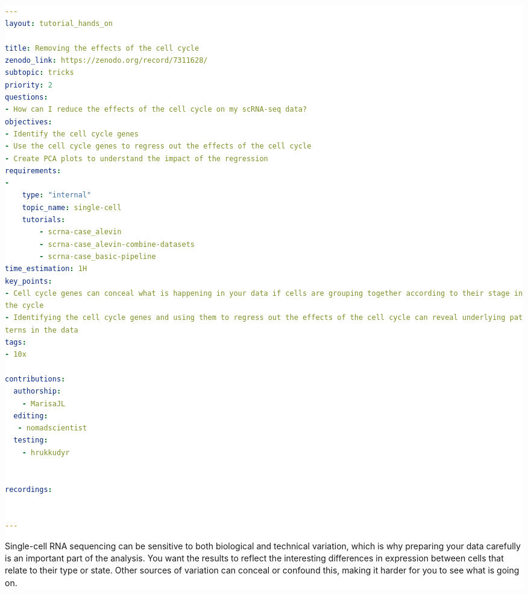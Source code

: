 ```yaml
---
layout: tutorial_hands_on

title: Removing the effects of the cell cycle
zenodo_link: https://zenodo.org/record/7311628/
subtopic: tricks
priority: 2
questions:
- How can I reduce the effects of the cell cycle on my scRNA-seq data?
objectives:
- Identify the cell cycle genes
- Use the cell cycle genes to regress out the effects of the cell cycle
- Create PCA plots to understand the impact of the regression
requirements:
-
    type: "internal"
    topic_name: single-cell
    tutorials:
        - scrna-case_alevin
        - scrna-case_alevin-combine-datasets
        - scrna-case_basic-pipeline
time_estimation: 1H
key_points:
- Cell cycle genes can conceal what is happening in your data if cells are grouping together according to their stage in the cycle
- Identifying the cell cycle genes and using them to regress out the effects of the cell cycle can reveal underlying patterns in the data
tags:
- 10x

contributions:
  authorship:
    - MarisaJL
  editing:
   - nomadscientist
  testing:
    - hrukkudyr


recordings:


---
```




Single-cell RNA sequencing can be sensitive to both biological and technical variation, which is why preparing your data carefully is an important part of the analysis. You want the results to reflect the interesting differences in expression between cells that relate to their type or state. Other sources of variation can conceal or confound this, making it harder for you to see what is going on.
